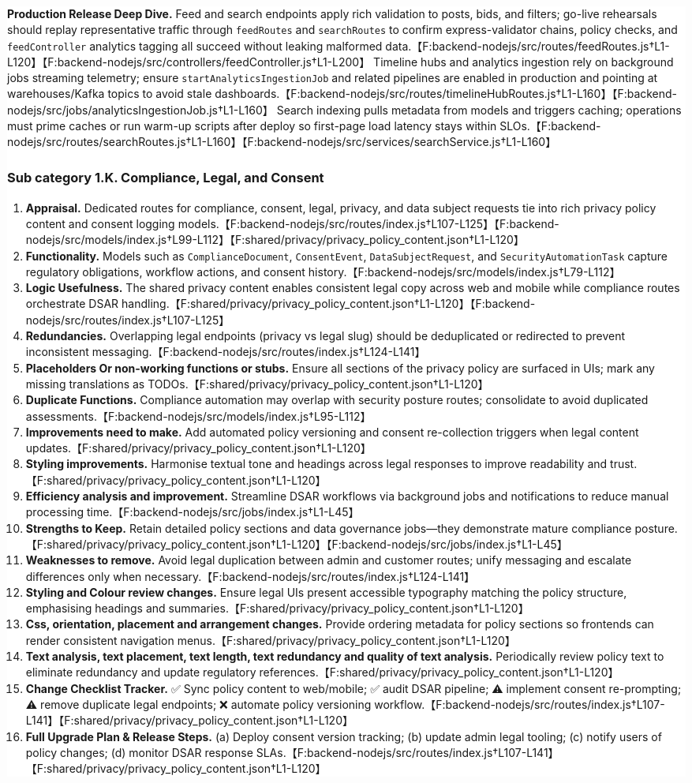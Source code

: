 **Production Release Deep Dive.** Feed and search endpoints apply rich validation to posts, bids, and filters; go-live rehearsals should replay representative traffic through `feedRoutes` and `searchRoutes` to confirm express-validator chains, policy checks, and `feedController` analytics tagging all succeed without leaking malformed data.【F:backend-nodejs/src/routes/feedRoutes.js†L1-L120】【F:backend-nodejs/src/controllers/feedController.js†L1-L200】 Timeline hubs and analytics ingestion rely on background jobs streaming telemetry; ensure `startAnalyticsIngestionJob` and related pipelines are enabled in production and pointing at warehouses/Kafka topics to avoid stale dashboards.【F:backend-nodejs/src/routes/timelineHubRoutes.js†L1-L160】【F:backend-nodejs/src/jobs/analyticsIngestionJob.js†L1-L160】 Search indexing pulls metadata from models and triggers caching; operations must prime caches or run warm-up scripts after deploy so first-page load latency stays within SLOs.【F:backend-nodejs/src/routes/searchRoutes.js†L1-L160】【F:backend-nodejs/src/services/searchService.js†L1-L160】

### Sub category 1.K. Compliance, Legal, and Consent
1. **Appraisal.** Dedicated routes for compliance, consent, legal, privacy, and data subject requests tie into rich privacy policy content and consent logging models.【F:backend-nodejs/src/routes/index.js†L107-L125】【F:backend-nodejs/src/models/index.js†L99-L112】【F:shared/privacy/privacy_policy_content.json†L1-L120】
2. **Functionality.** Models such as `ComplianceDocument`, `ConsentEvent`, `DataSubjectRequest`, and `SecurityAutomationTask` capture regulatory obligations, workflow actions, and consent history.【F:backend-nodejs/src/models/index.js†L79-L112】
3. **Logic Usefulness.** The shared privacy content enables consistent legal copy across web and mobile while compliance routes orchestrate DSAR handling.【F:shared/privacy/privacy_policy_content.json†L1-L120】【F:backend-nodejs/src/routes/index.js†L107-L125】
4. **Redundancies.** Overlapping legal endpoints (privacy vs legal slug) should be deduplicated or redirected to prevent inconsistent messaging.【F:backend-nodejs/src/routes/index.js†L124-L141】
5. **Placeholders Or non-working functions or stubs.** Ensure all sections of the privacy policy are surfaced in UIs; mark any missing translations as TODOs.【F:shared/privacy/privacy_policy_content.json†L1-L120】
6. **Duplicate Functions.** Compliance automation may overlap with security posture routes; consolidate to avoid duplicated assessments.【F:backend-nodejs/src/models/index.js†L95-L112】
7. **Improvements need to make.** Add automated policy versioning and consent re-collection triggers when legal content updates.【F:shared/privacy/privacy_policy_content.json†L1-L120】
8. **Styling improvements.** Harmonise textual tone and headings across legal responses to improve readability and trust.【F:shared/privacy/privacy_policy_content.json†L1-L120】
9. **Efficiency analysis and improvement.** Streamline DSAR workflows via background jobs and notifications to reduce manual processing time.【F:backend-nodejs/src/jobs/index.js†L1-L45】
10. **Strengths to Keep.** Retain detailed policy sections and data governance jobs—they demonstrate mature compliance posture.【F:shared/privacy/privacy_policy_content.json†L1-L120】【F:backend-nodejs/src/jobs/index.js†L1-L45】
11. **Weaknesses to remove.** Avoid legal duplication between admin and customer routes; unify messaging and escalate differences only when necessary.【F:backend-nodejs/src/routes/index.js†L124-L141】
12. **Styling and Colour review changes.** Ensure legal UIs present accessible typography matching the policy structure, emphasising headings and summaries.【F:shared/privacy/privacy_policy_content.json†L1-L120】
13. **Css, orientation, placement and arrangement changes.** Provide ordering metadata for policy sections so frontends can render consistent navigation menus.【F:shared/privacy/privacy_policy_content.json†L1-L120】
14. **Text analysis, text placement, text length, text redundancy and quality of text analysis.** Periodically review policy text to eliminate redundancy and update regulatory references.【F:shared/privacy/privacy_policy_content.json†L1-L120】
15. **Change Checklist Tracker.** ✅ Sync policy content to web/mobile; ✅ audit DSAR pipeline; ⚠️ implement consent re-prompting; ⚠️ remove duplicate legal endpoints; ❌ automate policy versioning workflow.【F:backend-nodejs/src/routes/index.js†L107-L141】【F:shared/privacy/privacy_policy_content.json†L1-L120】
16. **Full Upgrade Plan & Release Steps.** (a) Deploy consent version tracking; (b) update admin legal tooling; (c) notify users of policy changes; (d) monitor DSAR response SLAs.【F:backend-nodejs/src/routes/index.js†L107-L141】【F:shared/privacy/privacy_policy_content.json†L1-L120】

